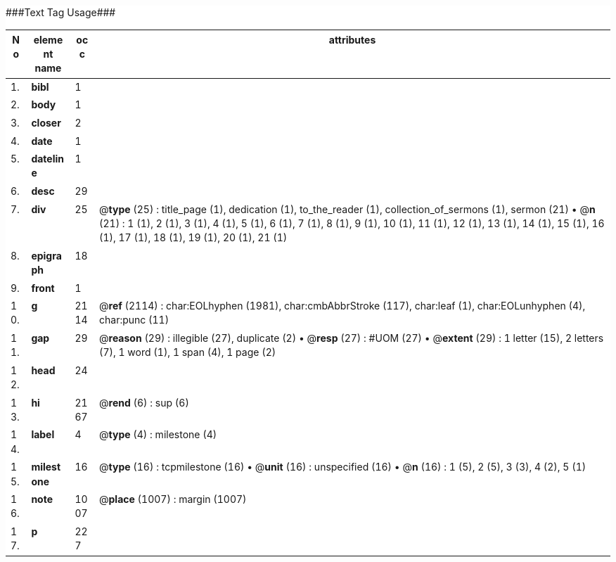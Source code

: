 
###Text Tag Usage###

|No|element name|occ|attributes|
|---|---|---|---|
|1.|__bibl__|1||
|2.|__body__|1||
|3.|__closer__|2||
|4.|__date__|1||
|5.|__dateline__|1||
|6.|__desc__|29||
|7.|__div__|25| @__type__ (25) : title_page (1), dedication (1), to_the_reader (1), collection_of_sermons (1), sermon (21)  •  @__n__ (21) : 1 (1), 2 (1), 3 (1), 4 (1), 5 (1), 6 (1), 7 (1), 8 (1), 9 (1), 10 (1), 11 (1), 12 (1), 13 (1), 14 (1), 15 (1), 16 (1), 17 (1), 18 (1), 19 (1), 20 (1), 21 (1)|
|8.|__epigraph__|18||
|9.|__front__|1||
|10.|__g__|2114| @__ref__ (2114) : char:EOLhyphen (1981), char:cmbAbbrStroke (117), char:leaf (1), char:EOLunhyphen (4), char:punc (11)|
|11.|__gap__|29| @__reason__ (29) : illegible (27), duplicate (2)  •  @__resp__ (27) : #UOM (27)  •  @__extent__ (29) : 1 letter (15), 2 letters (7), 1 word (1), 1 span (4), 1 page (2)|
|12.|__head__|24||
|13.|__hi__|2167| @__rend__ (6) : sup (6)|
|14.|__label__|4| @__type__ (4) : milestone (4)|
|15.|__milestone__|16| @__type__ (16) : tcpmilestone (16)  •  @__unit__ (16) : unspecified (16)  •  @__n__ (16) : 1 (5), 2 (5), 3 (3), 4 (2), 5 (1)|
|16.|__note__|1007| @__place__ (1007) : margin (1007)|
|17.|__p__|227||